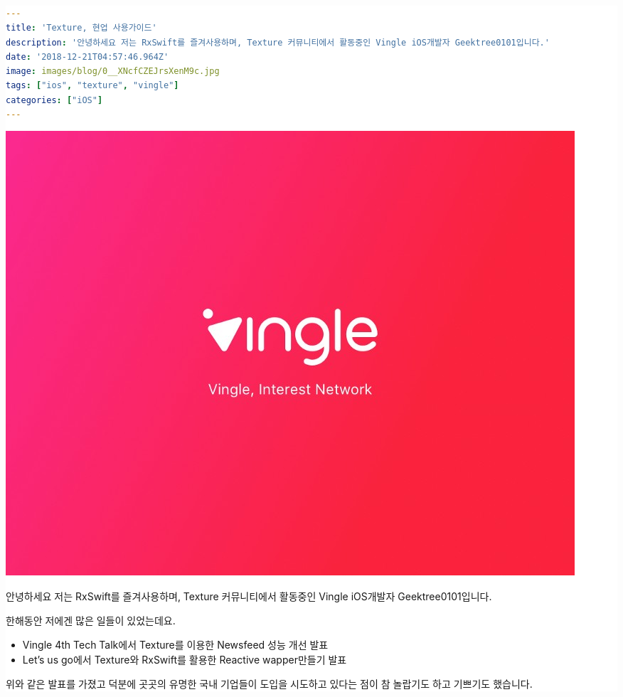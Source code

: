 ```yaml
---
title: 'Texture, 현업 사용가이드'
description: '안녕하세요 저는 RxSwift를 즐겨사용하며, Texture 커뮤니티에서 활동중인 Vingle iOS개발자 Geektree0101입니다.'
date: '2018-12-21T04:57:46.964Z'
image: images/blog/0__XNcfCZEJrsXenM9c.jpg
tags: ["ios", "texture", "vingle"]
categories: ["iOS"]
---
```


![](/images/blog/0__XNcfCZEJrsXenM9c.jpg)

안녕하세요 저는 RxSwift를 즐겨사용하며, Texture 커뮤니티에서 활동중인 Vingle iOS개발자 Geektree0101입니다.

한해동안 저에겐 많은 일들이 있었는데요.

*   Vingle 4th Tech Talk에서 Texture를 이용한 Newsfeed 성능 개선 발표
*   Let’s us go에서 Texture와 RxSwift를 활용한 Reactive wapper만들기 발표

위와 같은 발표를 가졌고 덕분에 곳곳의 유명한 국내 기업들이 도입을 시도하고 있다는 점이 참 놀랍기도 하고 기쁘기도 했습니다.
